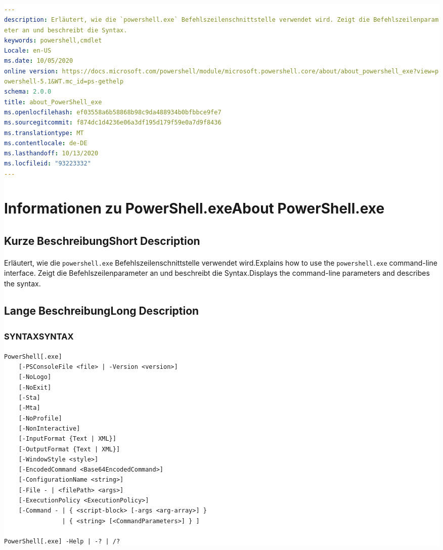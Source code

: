 ```yaml
---
description: Erläutert, wie die `powershell.exe` Befehlszeilenschnittstelle verwendet wird. Zeigt die Befehlszeilenparameter an und beschreibt die Syntax.
keywords: powershell,cmdlet
Locale: en-US
ms.date: 10/05/2020
online version: https://docs.microsoft.com/powershell/module/microsoft.powershell.core/about/about_powershell_exe?view=powershell-5.1&WT.mc_id=ps-gethelp
schema: 2.0.0
title: about_PowerShell_exe
ms.openlocfilehash: ef03558a6b58868b98c9da488934b0bfbbce9fe7
ms.sourcegitcommit: f874dc1d4236e06a3df195d179f59e0a7d9f8436
ms.translationtype: MT
ms.contentlocale: de-DE
ms.lasthandoff: 10/13/2020
ms.locfileid: "93223332"
---
```

# <a name="about-powershellexe"></a><span data-ttu-id="ae545-105">Informationen zu PowerShell.exe</span><span class="sxs-lookup"><span data-stu-id="ae545-105">About PowerShell.exe</span></span>

## <a name="short-description"></a><span data-ttu-id="ae545-106">Kurze Beschreibung</span><span class="sxs-lookup"><span data-stu-id="ae545-106">Short Description</span></span>
<span data-ttu-id="ae545-107">Erläutert, wie die `powershell.exe` Befehlszeilenschnittstelle verwendet wird.</span><span class="sxs-lookup"><span data-stu-id="ae545-107">Explains how to use the `powershell.exe` command-line interface.</span></span> <span data-ttu-id="ae545-108">Zeigt die Befehlszeilenparameter an und beschreibt die Syntax.</span><span class="sxs-lookup"><span data-stu-id="ae545-108">Displays the command-line parameters and describes the syntax.</span></span>

## <a name="long-description"></a><span data-ttu-id="ae545-109">Lange Beschreibung</span><span class="sxs-lookup"><span data-stu-id="ae545-109">Long Description</span></span>

### <a name="syntax"></a><span data-ttu-id="ae545-110">SYNTAX</span><span class="sxs-lookup"><span data-stu-id="ae545-110">SYNTAX</span></span>

```
PowerShell[.exe]
    [-PSConsoleFile <file> | -Version <version>]
    [-NoLogo]
    [-NoExit]
    [-Sta]
    [-Mta]
    [-NoProfile]
    [-NonInteractive]
    [-InputFormat {Text | XML}]
    [-OutputFormat {Text | XML}]
    [-WindowStyle <style>]
    [-EncodedCommand <Base64EncodedCommand>]
    [-ConfigurationName <string>]
    [-File - | <filePath> <args>]
    [-ExecutionPolicy <ExecutionPolicy>]
    [-Command - | { <script-block> [-args <arg-array>] }
                | { <string> [<CommandParameters>] } ]

PowerShell[.exe] -Help | -? | /?
```